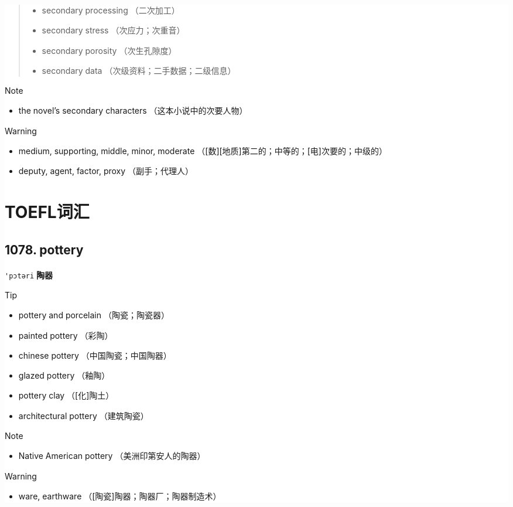 > - secondary processing （二次加工）
>
> - secondary stress （次应力；次重音）
>
> - secondary porosity （次生孔隙度）
>
> - secondary data （次级资料；二手数据；二级信息）
>

> [!NOTE]
>
> - the novel’s secondary characters （这本小说中的次要人物）
>

> [!WARNING]
>
> - medium, supporting, middle, minor, moderate （[数][地质]第二的；中等的；[电]次要的；中级的）
>
> - deputy, agent, factor, proxy （副手；代理人）
>

# TOEFL词汇

## 1078. pottery

`'pɔtəri`  **陶器**

> [!TIP]
>
> - pottery and porcelain （陶瓷；陶瓷器）
>
> - painted pottery （彩陶）
>
> - chinese pottery （中国陶瓷；中国陶器）
>
> - glazed pottery （釉陶）
>
> - pottery clay （[化]陶土）
>
> - architectural pottery （建筑陶瓷）
>

> [!NOTE]
>
> - Native American pottery （美洲印第安人的陶器）
>

> [!WARNING]
>
> - ware, earthware （[陶瓷]陶器；陶器厂；陶器制造术）
>
